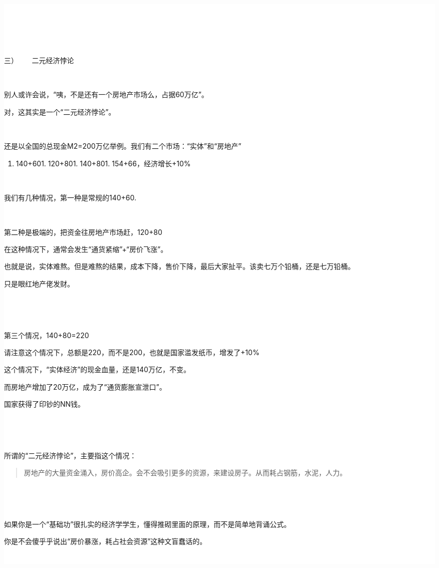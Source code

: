 &nbsp;

&nbsp;

&nbsp;

三）&nbsp;&nbsp;&nbsp;&nbsp;&nbsp;&nbsp;&nbsp;二元经济悖论

&nbsp;

别人或许会说，“咦，不是还有一个房地产市场么，占据60万亿”。

对，这其实是一个“二元经济悖论”。

&nbsp;

还是以全国的总现金M2=200万亿举例。我们有二个市场：“实体”和“房地产”
1. 140+601. 120+801. 140+801. 154+66，经济增长+10%
&nbsp;

&nbsp;

我们有几种情况，第一种是常规的140+60.

&nbsp;

第二种是极端的，把资金往房地产市场赶，120+80

在这种情况下，通常会发生“通货紧缩”+“房价飞涨”。

也就是说，实体难熬。但是难熬的结果，成本下降，售价下降，最后大家扯平。该卖七万个铅桶，还是七万铅桶。

只是眼红地产佬发财。

&nbsp;

&nbsp;

第三个情况，140+80=220

请注意这个情况下，总额是220，而不是200，也就是国家滥发纸币，增发了+10%

这个情况下，“实体经济”的现金血量，还是140万亿，不变。

而房地产增加了20万亿，成为了“通货膨胀宣泄口”。

国家获得了印钞的NN钱。

&nbsp;

&nbsp;

所谓的“二元经济悖论”，主要指这个情况：

> 房地产的大量资金涌入，房价高企。会不会吸引更多的资源，来建设房子。从而耗占钢筋，水泥，人力。

&nbsp;

&nbsp;

如果你是一个“基础功”很扎实的经济学学生，懂得推砌里面的原理，而不是简单地背诵公式。

你是不会傻乎乎说出“房价暴涨，耗占社会资源”这种文盲蠢话的。

&nbsp;

